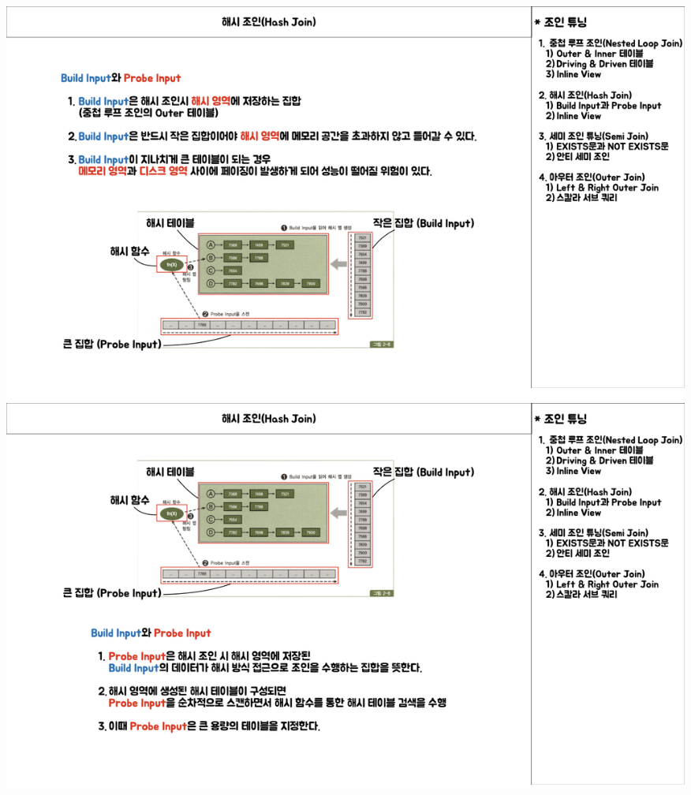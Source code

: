 ![Build Input과 Probe Input](../../images/oracle/join_tune/join_tune.013.jpeg)

![Build Input과 Probe Input](../../images/oracle/join_tune/join_tune.014.jpeg)
